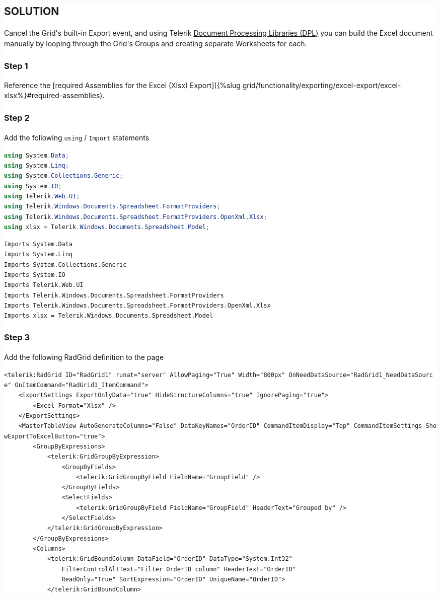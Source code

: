 
## SOLUTION

Cancel the Grid's built-in Export event, and using Telerik [Document Processing Libraries (DPL)](https://docs.telerik.com/devtools/document-processing/introduction) you can build the Excel document manually by looping through the Grid's Groups and creating separate Worksheets for each.


### Step 1

Reference the [required Assemblies for the Excel (Xlsx) Export]({%slug grid/functionality/exporting/excel-export/excel-xlsx%}#required-assemblies).

### Step 2

Add the following `using` / `Import` statements

````C#
using System.Data;
using System.Linq;
using System.Collections.Generic;
using System.IO;
using Telerik.Web.UI;
using Telerik.Windows.Documents.Spreadsheet.FormatProviders;
using Telerik.Windows.Documents.Spreadsheet.FormatProviders.OpenXml.Xlsx;
using xlsx = Telerik.Windows.Documents.Spreadsheet.Model;
````
````VB
Imports System.Data
Imports System.Linq
Imports System.Collections.Generic
Imports System.IO
Imports Telerik.Web.UI
Imports Telerik.Windows.Documents.Spreadsheet.FormatProviders
Imports Telerik.Windows.Documents.Spreadsheet.FormatProviders.OpenXml.Xlsx
Imports xlsx = Telerik.Windows.Documents.Spreadsheet.Model
````

### Step 3

Add the following RadGrid definition to the page

````ASP.NET
<telerik:RadGrid ID="RadGrid1" runat="server" AllowPaging="True" Width="800px" OnNeedDataSource="RadGrid1_NeedDataSource" OnItemCommand="RadGrid1_ItemCommand">
    <ExportSettings ExportOnlyData="true" HideStructureColumns="true" IgnorePaging="true">
        <Excel Format="Xlsx" />
    </ExportSettings>
    <MasterTableView AutoGenerateColumns="False" DataKeyNames="OrderID" CommandItemDisplay="Top" CommandItemSettings-ShowExportToExcelButton="true">
        <GroupByExpressions>
            <telerik:GridGroupByExpression>
                <GroupByFields>
                    <telerik:GridGroupByField FieldName="GroupField" />
                </GroupByFields>
                <SelectFields>
                    <telerik:GridGroupByField FieldName="GroupField" HeaderText="Grouped by" />
                </SelectFields>
            </telerik:GridGroupByExpression>
        </GroupByExpressions>
        <Columns>
            <telerik:GridBoundColumn DataField="OrderID" DataType="System.Int32"
                FilterControlAltText="Filter OrderID column" HeaderText="OrderID"
                ReadOnly="True" SortExpression="OrderID" UniqueName="OrderID">
            </telerik:GridBoundColumn>
````
